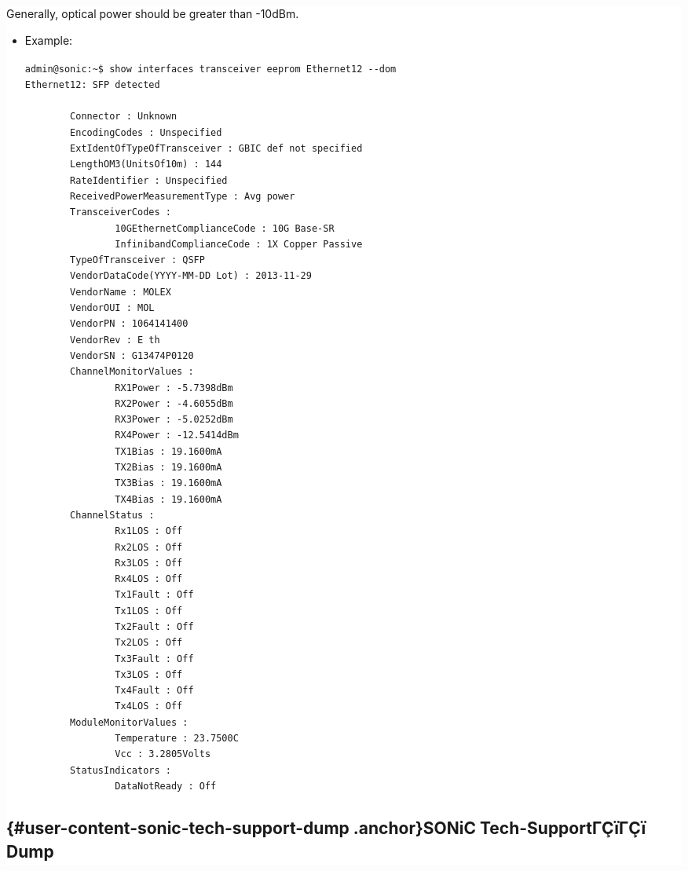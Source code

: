 Generally, optical power should be greater than -10dBm.

-   Example:

        admin@sonic:~$ show interfaces transceiver eeprom Ethernet12 --dom
        Ethernet12: SFP detected

                Connector : Unknown
                EncodingCodes : Unspecified
                ExtIdentOfTypeOfTransceiver : GBIC def not specified
                LengthOM3(UnitsOf10m) : 144
                RateIdentifier : Unspecified
                ReceivedPowerMeasurementType : Avg power
                TransceiverCodes :
                        10GEthernetComplianceCode : 10G Base-SR
                        InfinibandComplianceCode : 1X Copper Passive
                TypeOfTransceiver : QSFP
                VendorDataCode(YYYY-MM-DD Lot) : 2013-11-29
                VendorName : MOLEX
                VendorOUI : MOL
                VendorPN : 1064141400
                VendorRev : E th
                VendorSN : G13474P0120
                ChannelMonitorValues :
                        RX1Power : -5.7398dBm
                        RX2Power : -4.6055dBm
                        RX3Power : -5.0252dBm
                        RX4Power : -12.5414dBm
                        TX1Bias : 19.1600mA
                        TX2Bias : 19.1600mA
                        TX3Bias : 19.1600mA
                        TX4Bias : 19.1600mA
                ChannelStatus :
                        Rx1LOS : Off
                        Rx2LOS : Off
                        Rx3LOS : Off
                        Rx4LOS : Off
                        Tx1Fault : Off
                        Tx1LOS : Off
                        Tx2Fault : Off
                        Tx2LOS : Off
                        Tx3Fault : Off
                        Tx3LOS : Off
                        Tx4Fault : Off
                        Tx4LOS : Off
                ModuleMonitorValues :
                        Temperature : 23.7500C
                        Vcc : 3.2805Volts
                StatusIndicators :
                        DataNotReady : Off

[](#sonic-tech-support-dump){#user-content-sonic-tech-support-dump .anchor}SONiC Tech-SupportΓÇïΓÇï Dump
----------------------------------------------------------------------------------------------------
